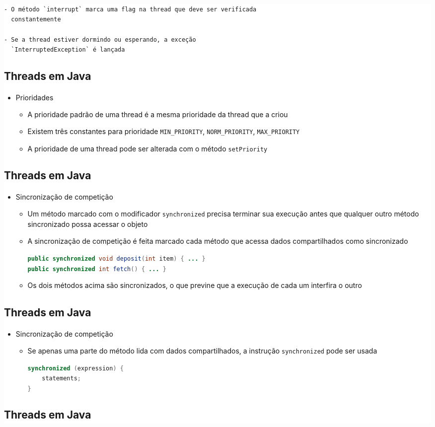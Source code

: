     - O método `interrupt` marca uma flag na thread que deve ser verificada
      constantemente

    - Se a thread estiver dormindo ou esperando, a exceção
      `InterruptedException` é lançada


## Threads em Java

- Prioridades

    - A prioridade padrão de uma thread é a mesma prioridade da thread que
      a criou

    - Existem três constantes para prioridade `MIN_PRIORITY`, `NORM_PRIORITY`,
      `MAX_PRIORITY`

    - A prioridade de uma thread pode ser alterada com o método `setPriority`


## Threads em Java

- Sincronização de competição

    - Um método marcado com o modificador `synchronized` precisa terminar sua
      execução antes que qualquer outro método sincronizado possa acessar
      o objeto

    - A sincronização de competição é feita marcado cada método que acessa
      dados compartilhados como sincronizado

        ```java
        public synchronized void deposit(int item) { ... }
        public synchronized int fetch() { ... }
        ```


    - Os dois métodos acima são sincronizados, o que previne que a execução de
      cada um interfira o outro


## Threads em Java

- Sincronização de competição

    - Se apenas uma parte do método lida com dados compartilhados, a instrução
      `synchronized` pode ser usada

        ```java
        synchronized (expression) {
            statements;
        }
        ```


## Threads em Java
